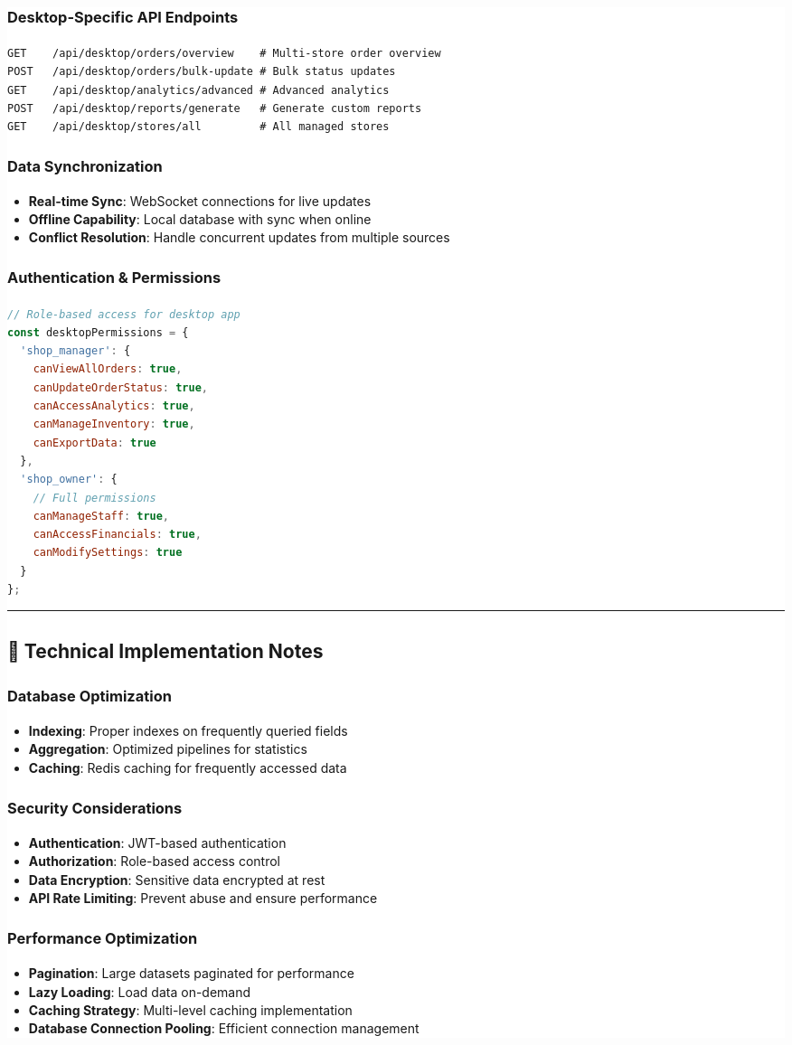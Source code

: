 ### Desktop-Specific API Endpoints
```
GET    /api/desktop/orders/overview    # Multi-store order overview
POST   /api/desktop/orders/bulk-update # Bulk status updates
GET    /api/desktop/analytics/advanced # Advanced analytics
POST   /api/desktop/reports/generate   # Generate custom reports
GET    /api/desktop/stores/all         # All managed stores
```

### Data Synchronization
- **Real-time Sync**: WebSocket connections for live updates
- **Offline Capability**: Local database with sync when online
- **Conflict Resolution**: Handle concurrent updates from multiple sources

### Authentication & Permissions
```javascript
// Role-based access for desktop app
const desktopPermissions = {
  'shop_manager': {
    canViewAllOrders: true,
    canUpdateOrderStatus: true,
    canAccessAnalytics: true,
    canManageInventory: true,
    canExportData: true
  },
  'shop_owner': {
    // Full permissions
    canManageStaff: true,
    canAccessFinancials: true,
    canModifySettings: true
  }
};
```

---

## 🔧 Technical Implementation Notes

### Database Optimization
- **Indexing**: Proper indexes on frequently queried fields
- **Aggregation**: Optimized pipelines for statistics
- **Caching**: Redis caching for frequently accessed data

### Security Considerations
- **Authentication**: JWT-based authentication
- **Authorization**: Role-based access control
- **Data Encryption**: Sensitive data encrypted at rest
- **API Rate Limiting**: Prevent abuse and ensure performance

### Performance Optimization
- **Pagination**: Large datasets paginated for performance
- **Lazy Loading**: Load data on-demand
- **Caching Strategy**: Multi-level caching implementation
- **Database Connection Pooling**: Efficient connection management
